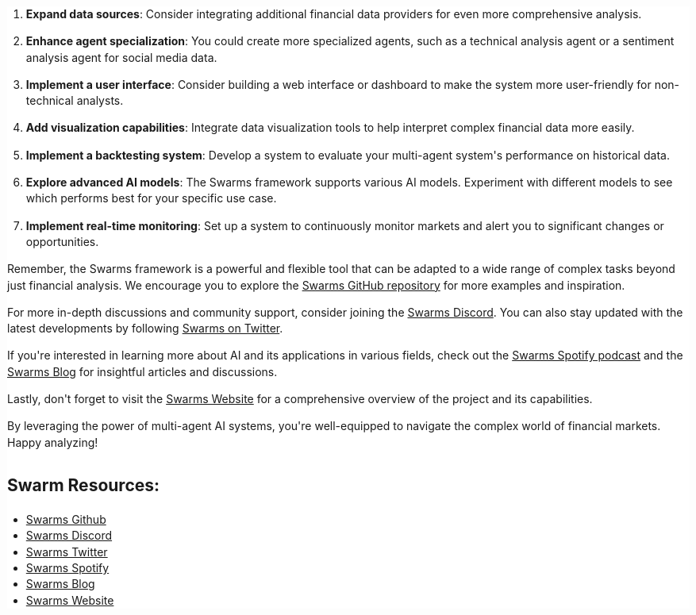 1. **Expand data sources**: Consider integrating additional financial data providers for even more comprehensive analysis.

2. **Enhance agent specialization**: You could create more specialized agents, such as a technical analysis agent or a sentiment analysis agent for social media data.

3. **Implement a user interface**: Consider building a web interface or dashboard to make the system more user-friendly for non-technical analysts.

4. **Add visualization capabilities**: Integrate data visualization tools to help interpret complex financial data more easily.

5. **Implement a backtesting system**: Develop a system to evaluate your multi-agent system's performance on historical data.

6. **Explore advanced AI models**: The Swarms framework supports various AI models. Experiment with different models to see which performs best for your specific use case.

7. **Implement real-time monitoring**: Set up a system to continuously monitor markets and alert you to significant changes or opportunities.

Remember, the Swarms framework is a powerful and flexible tool that can be adapted to a wide range of complex tasks beyond just financial analysis. We encourage you to explore the [Swarms GitHub repository](https://github.com/kyegomez/swarms) for more examples and inspiration.

For more in-depth discussions and community support, consider joining the [Swarms Discord](https://discord.com/servers/agora-999382051935506503). You can also stay updated with the latest developments by following [Swarms on Twitter](https://x.com/swarms_corp).

If you're interested in learning more about AI and its applications in various fields, check out the [Swarms Spotify podcast](https://open.spotify.com/show/2HLiswhmUaMdjHC8AUHcCF?si=c831ef10c5ef4994) and the [Swarms Blog](https://medium.com/@kyeg) for insightful articles and discussions.

Lastly, don't forget to visit the [Swarms Website](https://swarms.xyz) for a comprehensive overview of the project and its capabilities.

By leveraging the power of multi-agent AI systems, you're well-equipped to navigate the complex world of financial markets. Happy analyzing!



## Swarm Resources:


* [Swarms Github](https://github.com/kyegomez/swarms)
* [Swarms Discord](https://discord.com/servers/agora-999382051935506503)
* [Swarms Twitter](https://x.com/swarms_corp)
* [Swarms Spotify](https://open.spotify.com/show/2HLiswhmUaMdjHC8AUHcCF?si=c831ef10c5ef4994)
* [Swarms Blog](https://medium.com/@kyeg)
* [Swarms Website](https://swarms.xyz)